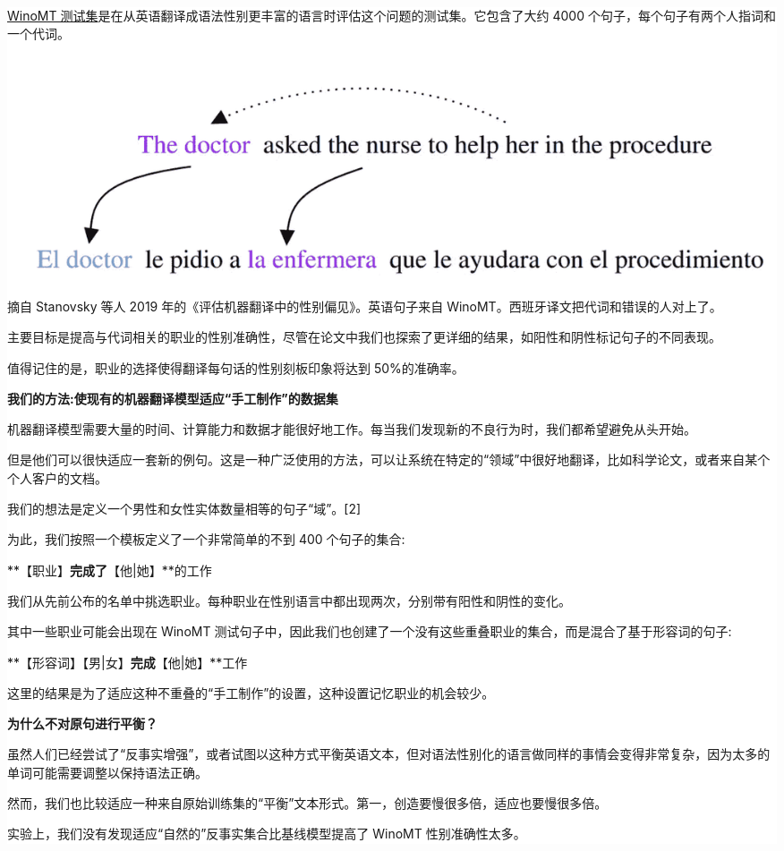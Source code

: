 [WinoMT 测试集](https://github.com/gabrielStanovsky/mt_gender)是在从英语翻译成语法性别更丰富的语言时评估这个问题的测试集。它包含了大约 4000 个句子，每个句子有两个人指词和一个代词。

![](img/96d32a40f98f1f38d212f57b93c4fee2.png)

摘自 Stanovsky 等人 2019 年的《评估机器翻译中的性别偏见》。英语句子来自 WinoMT。西班牙译文把代词和错误的人对上了。

主要目标是提高与代词相关的职业的性别准确性，尽管在论文中我们也探索了更详细的结果，如阳性和阴性标记句子的不同表现。

值得记住的是，职业的选择使得翻译每句话的性别刻板印象将达到 50%的准确率。

**我们的方法:使现有的机器翻译模型适应“手工制作”的数据集**

机器翻译模型需要大量的时间、计算能力和数据才能很好地工作。每当我们发现新的不良行为时，我们都希望避免从头开始。

但是他们可以很快适应一套新的例句。这是一种广泛使用的方法，可以让系统在特定的“领域”中很好地翻译，比如科学论文，或者来自某个个人客户的文档。

我们的想法是定义一个男性和女性实体数量相等的句子“域”。[2]

为此，我们按照一个模板定义了一个非常简单的不到 400 个句子的集合:

**【职业】**完成了**【他|她】**的工作

我们从先前公布的名单中挑选职业。每种职业在性别语言中都出现两次，分别带有阳性和阴性的变化。

其中一些职业可能会出现在 WinoMT 测试句子中，因此我们也创建了一个没有这些重叠职业的集合，而是混合了基于形容词的句子:

**【形容词】【男|女】**完成**【他|她】**工作

这里的结果是为了适应这种不重叠的“手工制作”的设置，这种设置记忆职业的机会较少。

**为什么不对原句进行平衡？**

虽然人们已经尝试了“反事实增强”，或者试图以这种方式平衡英语文本，但对语法性别化的语言做同样的事情会变得非常复杂，因为太多的单词可能需要调整以保持语法正确。

然而，我们也比较适应一种来自原始训练集的“平衡”文本形式。第一，创造要慢很多倍，适应也要慢很多倍。

实验上，我们没有发现适应“自然的”反事实集合比基线模型提高了 WinoMT 性别准确性太多。
